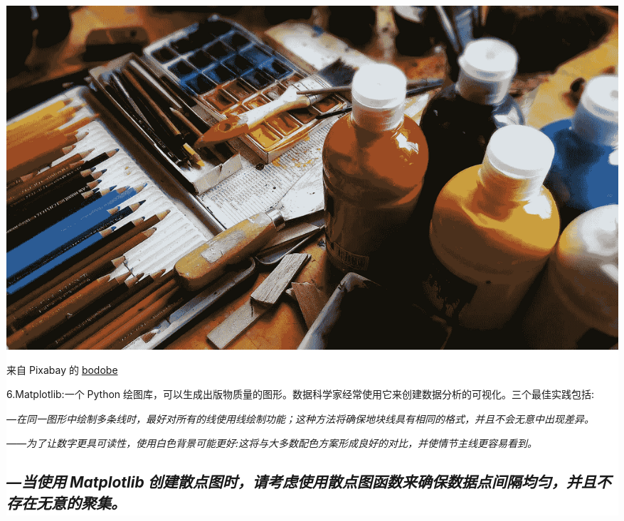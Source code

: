 ![](img/02730156fb0bc120cd62467400adae39.png)

来自 Pixabay 的 [bodobe](https://pixabay.com/users/bodobe-1222375/)

6.Matplotlib:一个 Python 绘图库，可以生成出版物质量的图形。数据科学家经常使用它来创建数据分析的可视化。三个最佳实践包括:

*—在同一图形中绘制多条线时，最好对所有的线使用线绘制功能；这种方法将确保地块线具有相同的格式，并且不会无意中出现差异。*

*——为了让数字更具可读性，使用白色背景可能更好:这将与大多数配色方案形成良好的对比，并使情节主线更容易看到。*

## *—当使用 Matplotlib 创建散点图时，请考虑使用散点图函数来确保数据点间隔均匀，并且不存在无意的聚集。*
